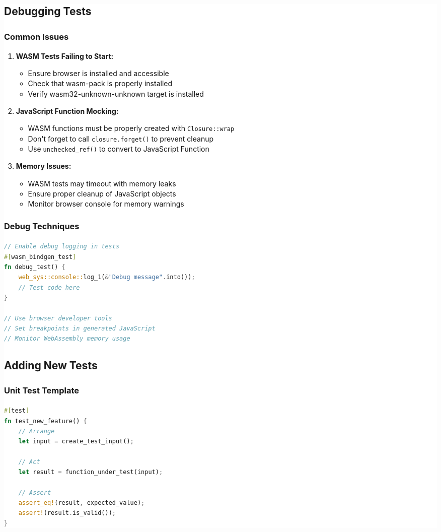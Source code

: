 ## Debugging Tests

### Common Issues

1. **WASM Tests Failing to Start:**
   - Ensure browser is installed and accessible
   - Check that wasm-pack is properly installed
   - Verify wasm32-unknown-unknown target is installed

2. **JavaScript Function Mocking:**
   - WASM functions must be properly created with `Closure::wrap`
   - Don't forget to call `closure.forget()` to prevent cleanup
   - Use `unchecked_ref()` to convert to JavaScript Function

3. **Memory Issues:**
   - WASM tests may timeout with memory leaks
   - Ensure proper cleanup of JavaScript objects
   - Monitor browser console for memory warnings

### Debug Techniques

```rust
// Enable debug logging in tests
#[wasm_bindgen_test]
fn debug_test() {
    web_sys::console::log_1(&"Debug message".into());
    // Test code here
}

// Use browser developer tools
// Set breakpoints in generated JavaScript
// Monitor WebAssembly memory usage
```

## Adding New Tests

### Unit Test Template

```rust
#[test]
fn test_new_feature() {
    // Arrange
    let input = create_test_input();
    
    // Act
    let result = function_under_test(input);
    
    // Assert
    assert_eq!(result, expected_value);
    assert!(result.is_valid());
}
```
